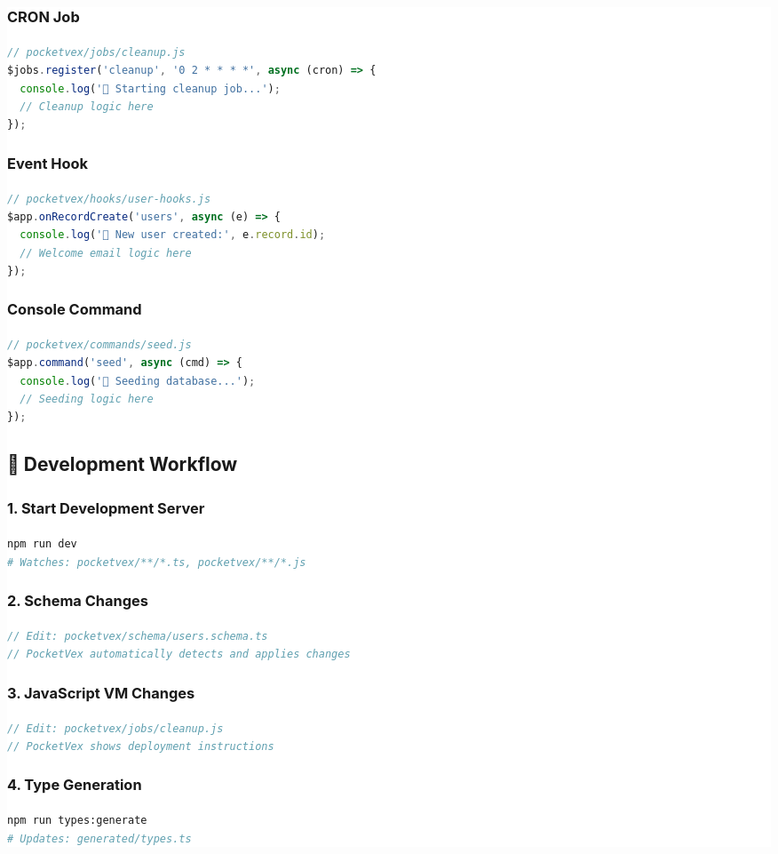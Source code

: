 ### CRON Job
```javascript
// pocketvex/jobs/cleanup.js
$jobs.register('cleanup', '0 2 * * * *', async (cron) => {
  console.log('🧹 Starting cleanup job...');
  // Cleanup logic here
});
```

### Event Hook
```javascript
// pocketvex/hooks/user-hooks.js
$app.onRecordCreate('users', async (e) => {
  console.log('👤 New user created:', e.record.id);
  // Welcome email logic here
});
```

### Console Command
```javascript
// pocketvex/commands/seed.js
$app.command('seed', async (cmd) => {
  console.log('🌱 Seeding database...');
  // Seeding logic here
});
```

## 🔄 Development Workflow

### 1. **Start Development Server**
```bash
npm run dev
# Watches: pocketvex/**/*.ts, pocketvex/**/*.js
```

### 2. **Schema Changes**
```typescript
// Edit: pocketvex/schema/users.schema.ts
// PocketVex automatically detects and applies changes
```

### 3. **JavaScript VM Changes**
```javascript
// Edit: pocketvex/jobs/cleanup.js
// PocketVex shows deployment instructions
```

### 4. **Type Generation**
```bash
npm run types:generate
# Updates: generated/types.ts
```
